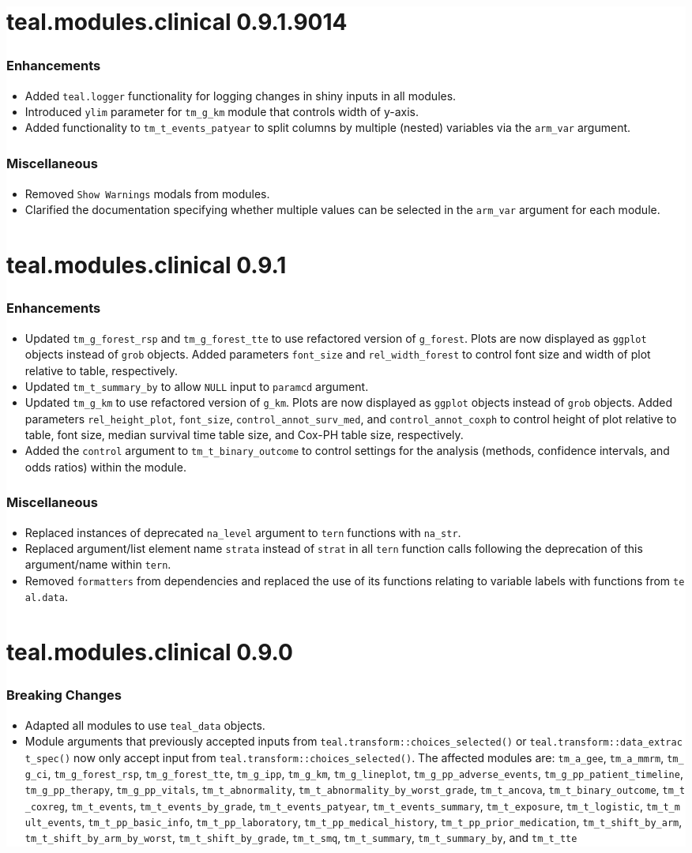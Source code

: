# teal.modules.clinical 0.9.1.9014

### Enhancements
* Added `teal.logger` functionality for logging changes in shiny inputs in all modules.
* Introduced `ylim` parameter for `tm_g_km` module that controls width of y-axis.
* Added functionality to `tm_t_events_patyear` to split columns by multiple (nested) variables via the `arm_var` argument.

### Miscellaneous
* Removed `Show Warnings` modals from modules.
* Clarified the documentation specifying whether multiple values can be selected in the `arm_var` argument for each module.

# teal.modules.clinical 0.9.1

### Enhancements
* Updated `tm_g_forest_rsp` and `tm_g_forest_tte` to use refactored version of `g_forest`. Plots are now displayed as `ggplot` objects instead of `grob` objects. Added parameters `font_size` and `rel_width_forest` to control font size and width of plot relative to table, respectively.
* Updated `tm_t_summary_by` to allow `NULL` input to `paramcd` argument.
* Updated `tm_g_km` to use refactored version of `g_km`. Plots are now displayed as `ggplot` objects instead of `grob` objects. Added parameters `rel_height_plot`, `font_size`, `control_annot_surv_med`, and `control_annot_coxph` to control height of plot relative to table, font size, median survival time table size, and Cox-PH table size, respectively.
* Added the `control` argument to `tm_t_binary_outcome` to control settings for the analysis (methods, confidence intervals, and odds ratios) within the module.

### Miscellaneous
* Replaced instances of deprecated `na_level` argument to `tern` functions with `na_str`.
* Replaced argument/list element name `strata` instead of `strat` in all `tern` function calls following the deprecation of this argument/name within `tern`.
* Removed `formatters` from dependencies and replaced the use of its functions relating to variable labels with functions from `teal.data`.

# teal.modules.clinical 0.9.0

### Breaking Changes
* Adapted all modules to use `teal_data` objects.
* Module arguments that previously accepted inputs from `teal.transform::choices_selected()` or `teal.transform::data_extract_spec()` now only accept input from `teal.transform::choices_selected()`. The affected modules are: `tm_a_gee`, `tm_a_mmrm`, `tm_g_ci`, `tm_g_forest_rsp`, `tm_g_forest_tte`, `tm_g_ipp`, `tm_g_km`, `tm_g_lineplot`, `tm_g_pp_adverse_events`, `tm_g_pp_patient_timeline`, `tm_g_pp_therapy`, `tm_g_pp_vitals`, `tm_t_abnormality`, `tm_t_abnormality_by_worst_grade`, `tm_t_ancova`, `tm_t_binary_outcome`, `tm_t_coxreg`, `tm_t_events`, `tm_t_events_by_grade`, `tm_t_events_patyear`, `tm_t_events_summary`, `tm_t_exposure`, `tm_t_logistic`, `tm_t_mult_events`, `tm_t_pp_basic_info`, `tm_t_pp_laboratory`, `tm_t_pp_medical_history`, `tm_t_pp_prior_medication`, `tm_t_shift_by_arm`, `tm_t_shift_by_arm_by_worst`, `tm_t_shift_by_grade`, `tm_t_smq`, `tm_t_summary`, `tm_t_summary_by`, and `tm_t_tte`
